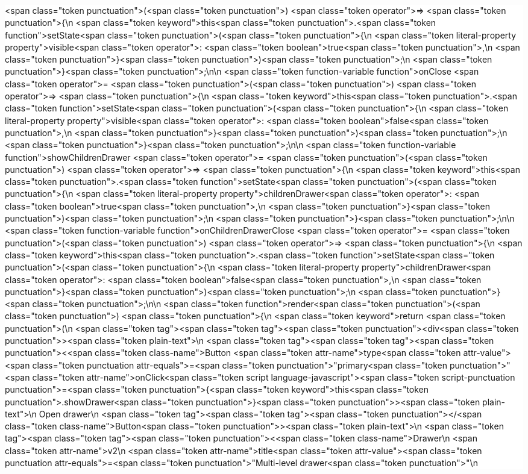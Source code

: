 <span class=\"token punctuation\">(</span><span class=\"token punctuation\">)</span> <span class=\"token operator\">=></span> <span class=\"token punctuation\">{</span>\n        <span class=\"token keyword\">this</span><span class=\"token punctuation\">.</span><span class=\"token function\">setState</span><span class=\"token punctuation\">(</span><span class=\"token punctuation\">{</span>\n            <span class=\"token literal-property property\">visible</span><span class=\"token operator\">:</span> <span class=\"token boolean\">true</span><span class=\"token punctuation\">,</span>\n        <span class=\"token punctuation\">}</span><span class=\"token punctuation\">)</span><span class=\"token punctuation\">;</span>\n    <span class=\"token punctuation\">}</span><span class=\"token punctuation\">;</span>\n\n    <span class=\"token function-variable function\">onClose</span> <span class=\"token operator\">=</span> <span class=\"token punctuation\">(</span><span class=\"token punctuation\">)</span> <span class=\"token operator\">=></span> <span class=\"token punctuation\">{</span>\n        <span class=\"token keyword\">this</span><span class=\"token punctuation\">.</span><span class=\"token function\">setState</span><span class=\"token punctuation\">(</span><span class=\"token punctuation\">{</span>\n            <span class=\"token literal-property property\">visible</span><span class=\"token operator\">:</span> <span class=\"token boolean\">false</span><span class=\"token punctuation\">,</span>\n        <span class=\"token punctuation\">}</span><span class=\"token punctuation\">)</span><span class=\"token punctuation\">;</span>\n    <span class=\"token punctuation\">}</span><span class=\"token punctuation\">;</span>\n\n    <span class=\"token function-variable function\">showChildrenDrawer</span> <span class=\"token operator\">=</span> <span class=\"token punctuation\">(</span><span class=\"token punctuation\">)</span> <span class=\"token operator\">=></span> <span class=\"token punctuation\">{</span>\n        <span class=\"token keyword\">this</span><span class=\"token punctuation\">.</span><span class=\"token function\">setState</span><span class=\"token punctuation\">(</span><span class=\"token punctuation\">{</span>\n            <span class=\"token literal-property property\">childrenDrawer</span><span class=\"token operator\">:</span> <span class=\"token boolean\">true</span><span class=\"token punctuation\">,</span>\n        <span class=\"token punctuation\">}</span><span class=\"token punctuation\">)</span><span class=\"token punctuation\">;</span>\n    <span class=\"token punctuation\">}</span><span class=\"token punctuation\">;</span>\n\n    <span class=\"token function-variable function\">onChildrenDrawerClose</span> <span class=\"token operator\">=</span> <span class=\"token punctuation\">(</span><span class=\"token punctuation\">)</span> <span class=\"token operator\">=></span> <span class=\"token punctuation\">{</span>\n        <span class=\"token keyword\">this</span><span class=\"token punctuation\">.</span><span class=\"token function\">setState</span><span class=\"token punctuation\">(</span><span class=\"token punctuation\">{</span>\n            <span class=\"token literal-property property\">childrenDrawer</span><span class=\"token operator\">:</span> <span class=\"token boolean\">false</span><span class=\"token punctuation\">,</span>\n        <span class=\"token punctuation\">}</span><span class=\"token punctuation\">)</span><span class=\"token punctuation\">;</span>\n    <span class=\"token punctuation\">}</span><span class=\"token punctuation\">;</span>\n\n    <span class=\"token function\">render</span><span class=\"token punctuation\">(</span><span class=\"token punctuation\">)</span> <span class=\"token punctuation\">{</span>\n        <span class=\"token keyword\">return</span> <span class=\"token punctuation\">(</span>\n            <span class=\"token tag\"><span class=\"token tag\"><span class=\"token punctuation\">&lt;</span>div</span><span class=\"token punctuation\">></span></span><span class=\"token plain-text\">\n                </span><span class=\"token tag\"><span class=\"token tag\"><span class=\"token punctuation\">&lt;</span><span class=\"token class-name\">Button</span></span> <span class=\"token attr-name\">type</span><span class=\"token attr-value\"><span class=\"token punctuation attr-equals\">=</span><span class=\"token punctuation\">\"</span>primary<span class=\"token punctuation\">\"</span></span> <span class=\"token attr-name\">onClick</span><span class=\"token script language-javascript\"><span class=\"token script-punctuation punctuation\">=</span><span class=\"token punctuation\">{</span><span class=\"token keyword\">this</span><span class=\"token punctuation\">.</span>showDrawer<span class=\"token punctuation\">}</span></span><span class=\"token punctuation\">></span></span><span class=\"token plain-text\">\n                    Open drawer\n                </span><span class=\"token tag\"><span class=\"token tag\"><span class=\"token punctuation\">&lt;/</span><span class=\"token class-name\">Button</span></span><span class=\"token punctuation\">></span></span><span class=\"token plain-text\">\n                </span><span class=\"token tag\"><span class=\"token tag\"><span class=\"token punctuation\">&lt;</span><span class=\"token class-name\">Drawer</span></span>\n                    <span class=\"token attr-name\">v2</span>\n                    <span class=\"token attr-name\">title</span><span class=\"token attr-value\"><span class=\"token punctuation attr-equals\">=</span><span class=\"token punctuation\">\"</span>Multi-level drawer<span class=\"token punctuation\">\"</span></span>\n